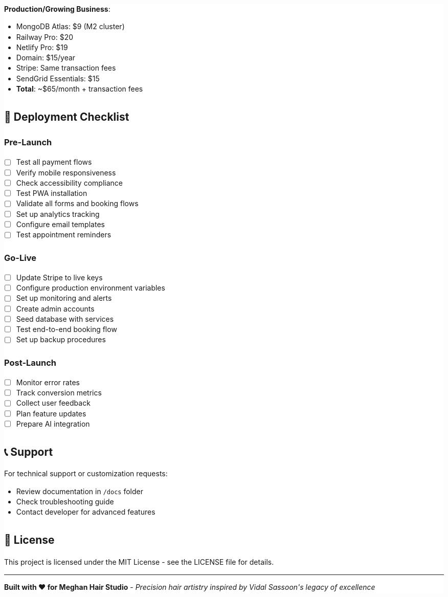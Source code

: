 **Production/Growing Business**:
- MongoDB Atlas: $9 (M2 cluster)
- Railway Pro: $20
- Netlify Pro: $19
- Domain: $15/year
- Stripe: Same transaction fees
- SendGrid Essentials: $15
- **Total**: ~$65/month + transaction fees

## 🚀 Deployment Checklist

### Pre-Launch
- [ ] Test all payment flows
- [ ] Verify mobile responsiveness
- [ ] Check accessibility compliance
- [ ] Test PWA installation
- [ ] Validate all forms and booking flows
- [ ] Set up analytics tracking
- [ ] Configure email templates
- [ ] Test appointment reminders

### Go-Live
- [ ] Update Stripe to live keys
- [ ] Configure production environment variables
- [ ] Set up monitoring and alerts
- [ ] Create admin accounts
- [ ] Seed database with services
- [ ] Test end-to-end booking flow
- [ ] Set up backup procedures

### Post-Launch
- [ ] Monitor error rates
- [ ] Track conversion metrics
- [ ] Collect user feedback
- [ ] Plan feature updates
- [ ] Prepare AI integration

## 📞 Support

For technical support or customization requests:
- Review documentation in `/docs` folder
- Check troubleshooting guide
- Contact developer for advanced features

## 📄 License

This project is licensed under the MIT License - see the LICENSE file for details.

---

**Built with ❤️ for Meghan Hair Studio** - *Precision hair artistry inspired by Vidal Sassoon's legacy of excellence*